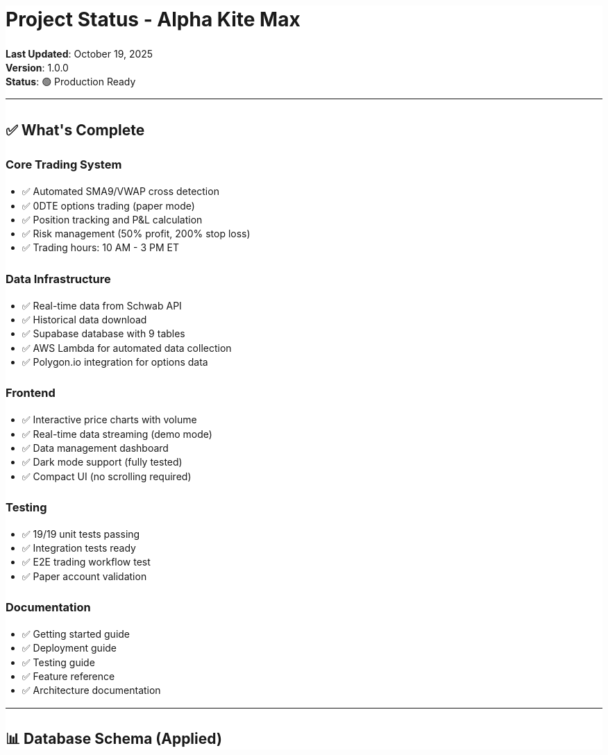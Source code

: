 # Project Status - Alpha Kite Max

**Last Updated**: October 19, 2025  
**Version**: 1.0.0  
**Status**: 🟢 Production Ready

---

## ✅ What's Complete

### Core Trading System
- ✅ Automated SMA9/VWAP cross detection
- ✅ 0DTE options trading (paper mode)
- ✅ Position tracking and P&L calculation
- ✅ Risk management (50% profit, 200% stop loss)
- ✅ Trading hours: 10 AM - 3 PM ET

### Data Infrastructure
- ✅ Real-time data from Schwab API
- ✅ Historical data download
- ✅ Supabase database with 9 tables
- ✅ AWS Lambda for automated data collection
- ✅ Polygon.io integration for options data

### Frontend
- ✅ Interactive price charts with volume
- ✅ Real-time data streaming (demo mode)
- ✅ Data management dashboard
- ✅ Dark mode support (fully tested)
- ✅ Compact UI (no scrolling required)

### Testing
- ✅ 19/19 unit tests passing
- ✅ Integration tests ready
- ✅ E2E trading workflow test
- ✅ Paper account validation

### Documentation
- ✅ Getting started guide
- ✅ Deployment guide
- ✅ Testing guide
- ✅ Feature reference
- ✅ Architecture documentation

---

## 📊 Database Schema (Applied)
